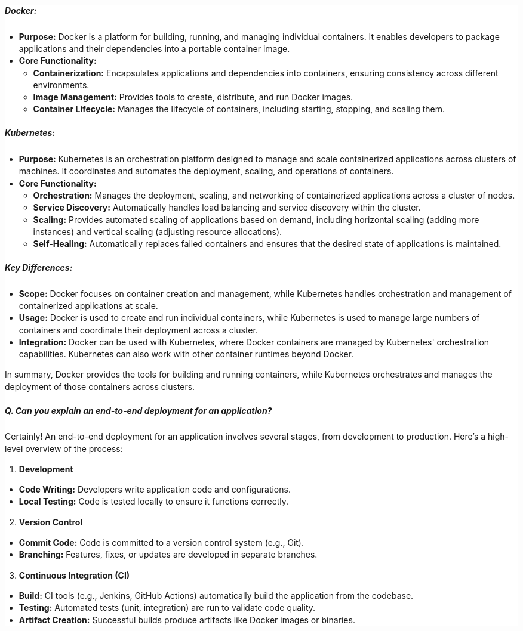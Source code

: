 ##### Docker:
  - **Purpose:** Docker is a platform for building, running, and managing individual containers. It enables developers to package applications and their dependencies into a portable container image.
  - **Core Functionality:**
    - **Containerization:** Encapsulates applications and dependencies into containers, ensuring consistency across different environments.
    - **Image Management:** Provides tools to create, distribute, and run Docker images.
    - **Container Lifecycle:** Manages the lifecycle of containers, including starting, stopping, and scaling them.

##### Kubernetes:
  - **Purpose:** Kubernetes is an orchestration platform designed to manage and scale containerized applications across clusters of machines. It coordinates and automates the deployment, scaling, and operations of containers.
  - **Core Functionality:**
    - **Orchestration:** Manages the deployment, scaling, and networking of containerized applications across a cluster of nodes.
    - **Service Discovery:** Automatically handles load balancing and service discovery within the cluster.
    - **Scaling:** Provides automated scaling of applications based on demand, including horizontal scaling (adding more instances) and vertical scaling (adjusting resource allocations).
    - **Self-Healing:** Automatically replaces failed containers and ensures that the desired state of applications is maintained.

##### Key Differences:
  - **Scope:** Docker focuses on container creation and management, while Kubernetes handles orchestration and management of containerized applications at scale.
  - **Usage:** Docker is used to create and run individual containers, while Kubernetes is used to manage large numbers of containers and coordinate their deployment across a cluster.
  - **Integration:** Docker can be used with Kubernetes, where Docker containers are managed by Kubernetes' orchestration capabilities. Kubernetes can also work with other container runtimes beyond Docker.

In summary, Docker provides the tools for building and running containers, while Kubernetes orchestrates and manages the deployment of those containers across clusters.

##### Q. Can you explain an end-to-end deployment for an application?
Certainly! An end-to-end deployment for an application involves several stages, from development to production. Here’s a high-level overview of the process:

1. **Development**
  - **Code Writing:** Developers write application code and configurations.
  - **Local Testing:** Code is tested locally to ensure it functions correctly.

2. **Version Control**
  - **Commit Code:** Code is committed to a version control system (e.g., Git).
  - **Branching:** Features, fixes, or updates are developed in separate branches.

3. **Continuous Integration (CI)**
  - **Build:** CI tools (e.g., Jenkins, GitHub Actions) automatically build the application from the codebase.
  - **Testing:** Automated tests (unit, integration) are run to validate code quality.
  - **Artifact Creation:** Successful builds produce artifacts like Docker images or binaries.
